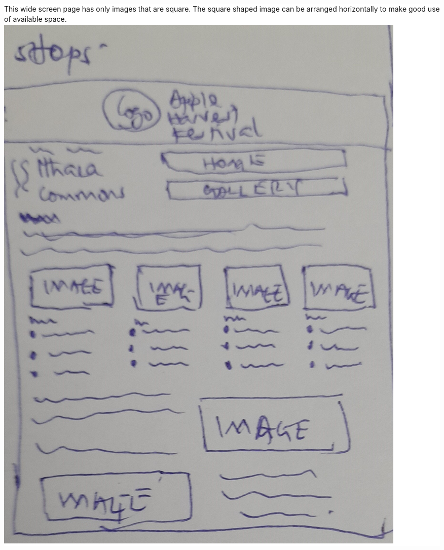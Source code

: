 This wide screen page has only images that are square. The square shaped image can be arranged horizontally to make good use of available space.
![Desktop - Shops layout](../images/shops-layout.jpg)
